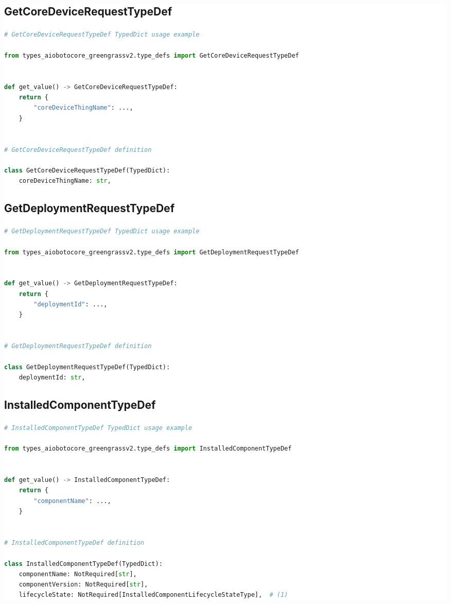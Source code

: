 ```python
```


## GetCoreDeviceRequestTypeDef

```python
# GetCoreDeviceRequestTypeDef TypedDict usage example

from types_aiobotocore_greengrassv2.type_defs import GetCoreDeviceRequestTypeDef


def get_value() -> GetCoreDeviceRequestTypeDef:
    return {
        "coreDeviceThingName": ...,
    }


# GetCoreDeviceRequestTypeDef definition

class GetCoreDeviceRequestTypeDef(TypedDict):
    coreDeviceThingName: str,
```


## GetDeploymentRequestTypeDef

```python
# GetDeploymentRequestTypeDef TypedDict usage example

from types_aiobotocore_greengrassv2.type_defs import GetDeploymentRequestTypeDef


def get_value() -> GetDeploymentRequestTypeDef:
    return {
        "deploymentId": ...,
    }


# GetDeploymentRequestTypeDef definition

class GetDeploymentRequestTypeDef(TypedDict):
    deploymentId: str,
```


## InstalledComponentTypeDef

```python
# InstalledComponentTypeDef TypedDict usage example

from types_aiobotocore_greengrassv2.type_defs import InstalledComponentTypeDef


def get_value() -> InstalledComponentTypeDef:
    return {
        "componentName": ...,
    }


# InstalledComponentTypeDef definition

class InstalledComponentTypeDef(TypedDict):
    componentName: NotRequired[str],
    componentVersion: NotRequired[str],
    lifecycleState: NotRequired[InstalledComponentLifecycleStateType],  # (1)
```